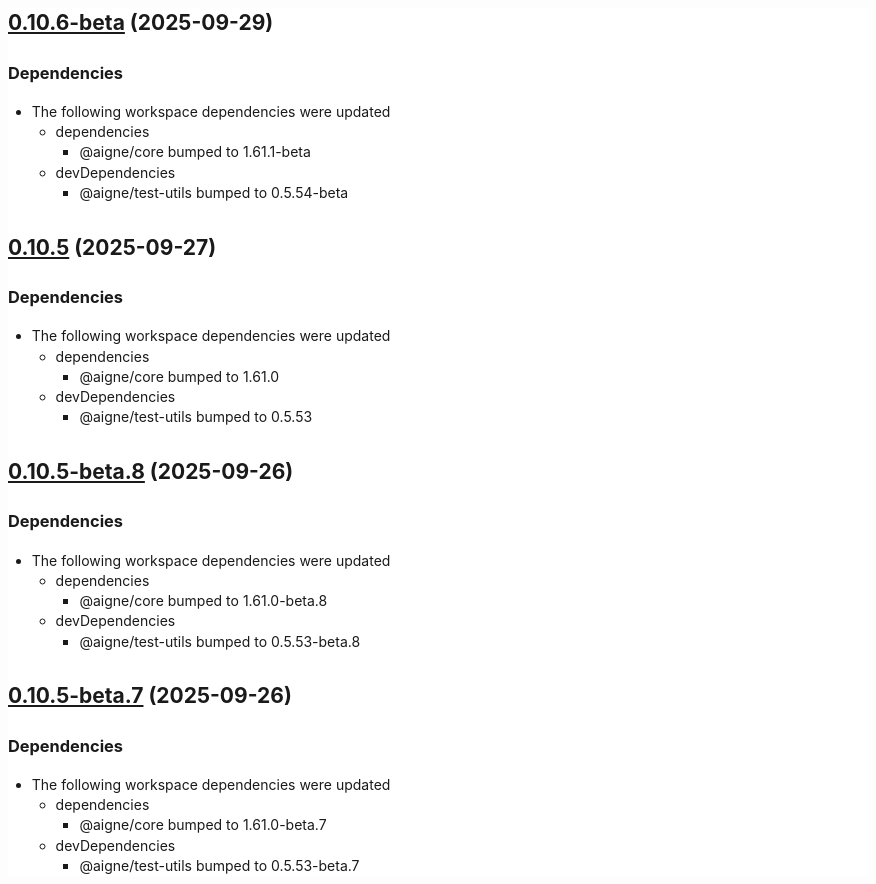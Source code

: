 ## [0.10.6-beta](https://github.com/AIGNE-io/aigne-framework/compare/bedrock-v0.10.5...bedrock-v0.10.6-beta) (2025-09-29)


### Dependencies

* The following workspace dependencies were updated
  * dependencies
    * @aigne/core bumped to 1.61.1-beta
  * devDependencies
    * @aigne/test-utils bumped to 0.5.54-beta

## [0.10.5](https://github.com/AIGNE-io/aigne-framework/compare/bedrock-v0.10.5-beta.8...bedrock-v0.10.5) (2025-09-27)


### Dependencies

* The following workspace dependencies were updated
  * dependencies
    * @aigne/core bumped to 1.61.0
  * devDependencies
    * @aigne/test-utils bumped to 0.5.53

## [0.10.5-beta.8](https://github.com/AIGNE-io/aigne-framework/compare/bedrock-v0.10.5-beta.7...bedrock-v0.10.5-beta.8) (2025-09-26)


### Dependencies

* The following workspace dependencies were updated
  * dependencies
    * @aigne/core bumped to 1.61.0-beta.8
  * devDependencies
    * @aigne/test-utils bumped to 0.5.53-beta.8

## [0.10.5-beta.7](https://github.com/AIGNE-io/aigne-framework/compare/bedrock-v0.10.5-beta.6...bedrock-v0.10.5-beta.7) (2025-09-26)


### Dependencies

* The following workspace dependencies were updated
  * dependencies
    * @aigne/core bumped to 1.61.0-beta.7
  * devDependencies
    * @aigne/test-utils bumped to 0.5.53-beta.7

